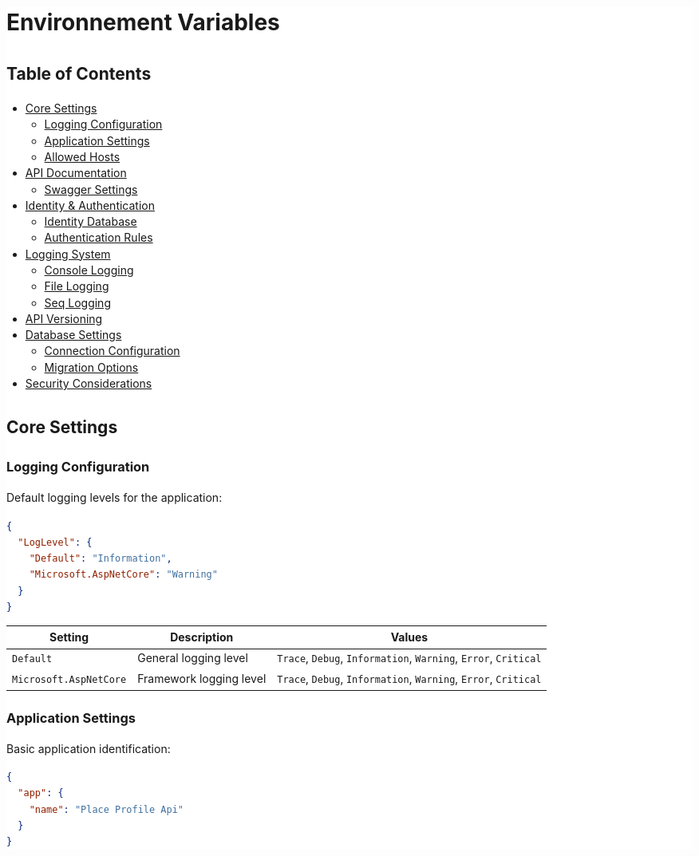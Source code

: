 # Environnement Variables

## Table of Contents
- [Core Settings](#core-settings)
    - [Logging Configuration](#logging-configuration)
    - [Application Settings](#application-settings)
    - [Allowed Hosts](#allowed-hosts)
- [API Documentation](#api-documentation)
    - [Swagger Settings](#swagger-settings)
- [Identity & Authentication](#identity--authentication)
    - [Identity Database](#identity-database)
    - [Authentication Rules](#authentication-rules)
- [Logging System](#logging-system)
    - [Console Logging](#console-logging)
    - [File Logging](#file-logging)
    - [Seq Logging](#seq-logging)
- [API Versioning](#api-versioning)
- [Database Settings](#database-settings)
    - [Connection Configuration](#connection-configuration)
    - [Migration Options](#migration-options)
- [Security Considerations](#security-considerations)

## Core Settings

### Logging Configuration
Default logging levels for the application:
```json
{
  "LogLevel": {
    "Default": "Information",
    "Microsoft.AspNetCore": "Warning"
  }
}
```

| Setting | Description | Values |
|---------|-------------|--------|
| `Default` | General logging level | `Trace`, `Debug`, `Information`, `Warning`, `Error`, `Critical` |
| `Microsoft.AspNetCore` | Framework logging level | `Trace`, `Debug`, `Information`, `Warning`, `Error`, `Critical` |

### Application Settings
Basic application identification:
```json
{
  "app": {
    "name": "Place Profile Api"
  }
}
```
